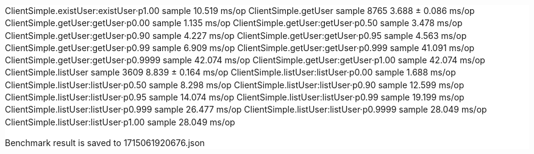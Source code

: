ClientSimple.existUser:existUser·p1.00      sample         10.519           ms/op
ClientSimple.getUser                        sample   8765   3.688 ± 0.086   ms/op
ClientSimple.getUser:getUser·p0.00          sample          1.135           ms/op
ClientSimple.getUser:getUser·p0.50          sample          3.478           ms/op
ClientSimple.getUser:getUser·p0.90          sample          4.227           ms/op
ClientSimple.getUser:getUser·p0.95          sample          4.563           ms/op
ClientSimple.getUser:getUser·p0.99          sample          6.909           ms/op
ClientSimple.getUser:getUser·p0.999         sample         41.091           ms/op
ClientSimple.getUser:getUser·p0.9999        sample         42.074           ms/op
ClientSimple.getUser:getUser·p1.00          sample         42.074           ms/op
ClientSimple.listUser                       sample   3609   8.839 ± 0.164   ms/op
ClientSimple.listUser:listUser·p0.00        sample          1.688           ms/op
ClientSimple.listUser:listUser·p0.50        sample          8.298           ms/op
ClientSimple.listUser:listUser·p0.90        sample         12.599           ms/op
ClientSimple.listUser:listUser·p0.95        sample         14.074           ms/op
ClientSimple.listUser:listUser·p0.99        sample         19.199           ms/op
ClientSimple.listUser:listUser·p0.999       sample         26.477           ms/op
ClientSimple.listUser:listUser·p0.9999      sample         28.049           ms/op
ClientSimple.listUser:listUser·p1.00        sample         28.049           ms/op

Benchmark result is saved to 1715061920676.json
